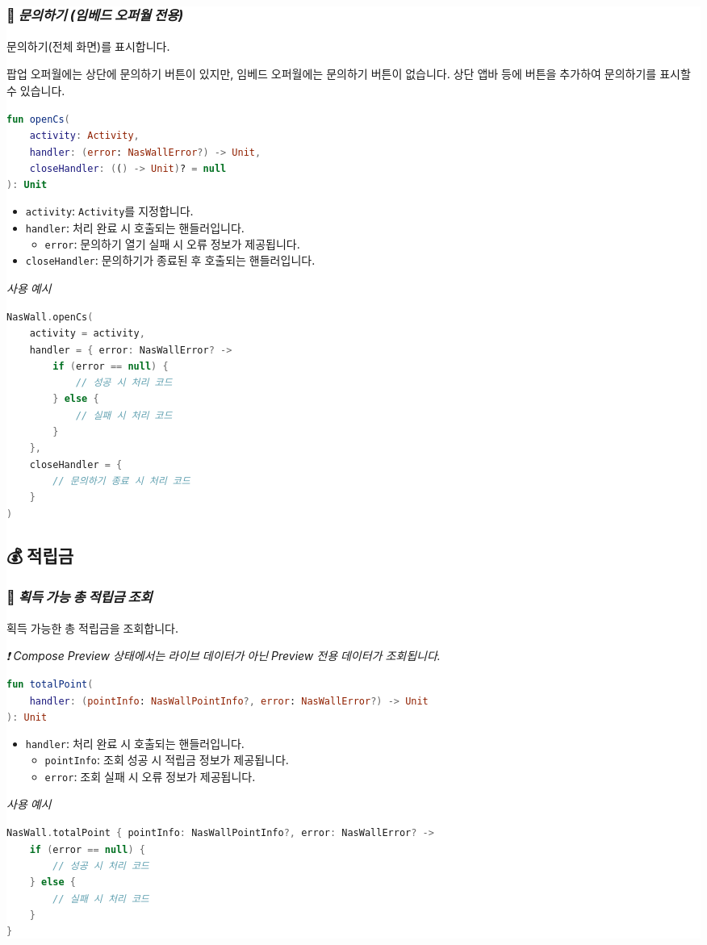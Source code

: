### 🔹 *문의하기 (임베드 오퍼월 전용)*
문의하기(전체 화면)를 표시합니다.

팝업 오퍼월에는 상단에 문의하기 버튼이 있지만, 임베드 오퍼월에는 문의하기 버튼이 없습니다. 상단 앱바 등에 버튼을 추가하여 문의하기를 표시할 수 있습니다.

```kotlin
fun openCs(
    activity: Activity,
    handler: (error: NasWallError?) -> Unit,
    closeHandler: (() -> Unit)? = null
): Unit
```

- `activity`: `Activity`를 지정합니다.
- `handler`: 처리 완료 시 호출되는 핸들러입니다.
  - `error`: 문의하기 열기 실패 시 오류 정보가 제공됩니다.
- `closeHandler`: 문의하기가 종료된 후 호출되는 핸들러입니다.

*사용 예시*
```kotlin
NasWall.openCs(
    activity = activity,
    handler = { error: NasWallError? ->
        if (error == null) {
            // 성공 시 처리 코드
        } else {
            // 실패 시 처리 코드
        }
    },
    closeHandler = {
        // 문의하기 종료 시 처리 코드
    }
)
```

## 💰 적립금

### 🔹 *획득 가능 총 적립금 조회*
획득 가능한 총 적립금을 조회합니다.

*❗ Compose Preview 상태에서는 라이브 데이터가 아닌 Preview 전용 데이터가 조회됩니다.*

```kotlin
fun totalPoint(
    handler: (pointInfo: NasWallPointInfo?, error: NasWallError?) -> Unit
): Unit
```

- `handler`: 처리 완료 시 호출되는 핸들러입니다.
  - `pointInfo`: 조회 성공 시 적립금 정보가 제공됩니다.
  - `error`: 조회 실패 시 오류 정보가 제공됩니다.

*사용 예시*
```kotlin
NasWall.totalPoint { pointInfo: NasWallPointInfo?, error: NasWallError? ->
    if (error == null) {
        // 성공 시 처리 코드
    } else {
        // 실패 시 처리 코드
    }
}
```
